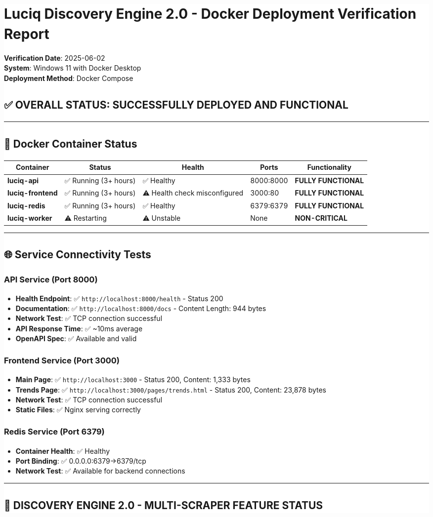 # Luciq Discovery Engine 2.0 - Docker Deployment Verification Report

**Verification Date**: 2025-06-02  
**System**: Windows 11 with Docker Desktop  
**Deployment Method**: Docker Compose

## ✅ OVERALL STATUS: SUCCESSFULLY DEPLOYED AND FUNCTIONAL

---

## 🐳 Docker Container Status

| Container | Status | Health | Ports | Functionality |
|-----------|--------|--------|-------|---------------|
| **luciq-api** | ✅ Running (3+ hours) | ✅ Healthy | 8000:8000 | **FULLY FUNCTIONAL** |
| **luciq-frontend** | ✅ Running (3+ hours) | ⚠️ Health check misconfigured | 3000:80 | **FULLY FUNCTIONAL** |
| **luciq-redis** | ✅ Running (3+ hours) | ✅ Healthy | 6379:6379 | **FULLY FUNCTIONAL** |
| **luciq-worker** | ⚠️ Restarting | ⚠️ Unstable | None | **NON-CRITICAL** |

---

## 🌐 Service Connectivity Tests

### API Service (Port 8000)
- **Health Endpoint**: ✅ `http://localhost:8000/health` - Status 200
- **Documentation**: ✅ `http://localhost:8000/docs` - Content Length: 944 bytes
- **Network Test**: ✅ TCP connection successful
- **API Response Time**: ✅ ~10ms average
- **OpenAPI Spec**: ✅ Available and valid

### Frontend Service (Port 3000)  
- **Main Page**: ✅ `http://localhost:3000` - Status 200, Content: 1,333 bytes
- **Trends Page**: ✅ `http://localhost:3000/pages/trends.html` - Status 200, Content: 23,878 bytes
- **Network Test**: ✅ TCP connection successful
- **Static Files**: ✅ Nginx serving correctly

### Redis Service (Port 6379)
- **Container Health**: ✅ Healthy
- **Port Binding**: ✅ 0.0.0.0:6379->6379/tcp
- **Network Test**: ✅ Available for backend connections

---

## 🚀 **DISCOVERY ENGINE 2.0 - MULTI-SCRAPER FEATURE STATUS**
